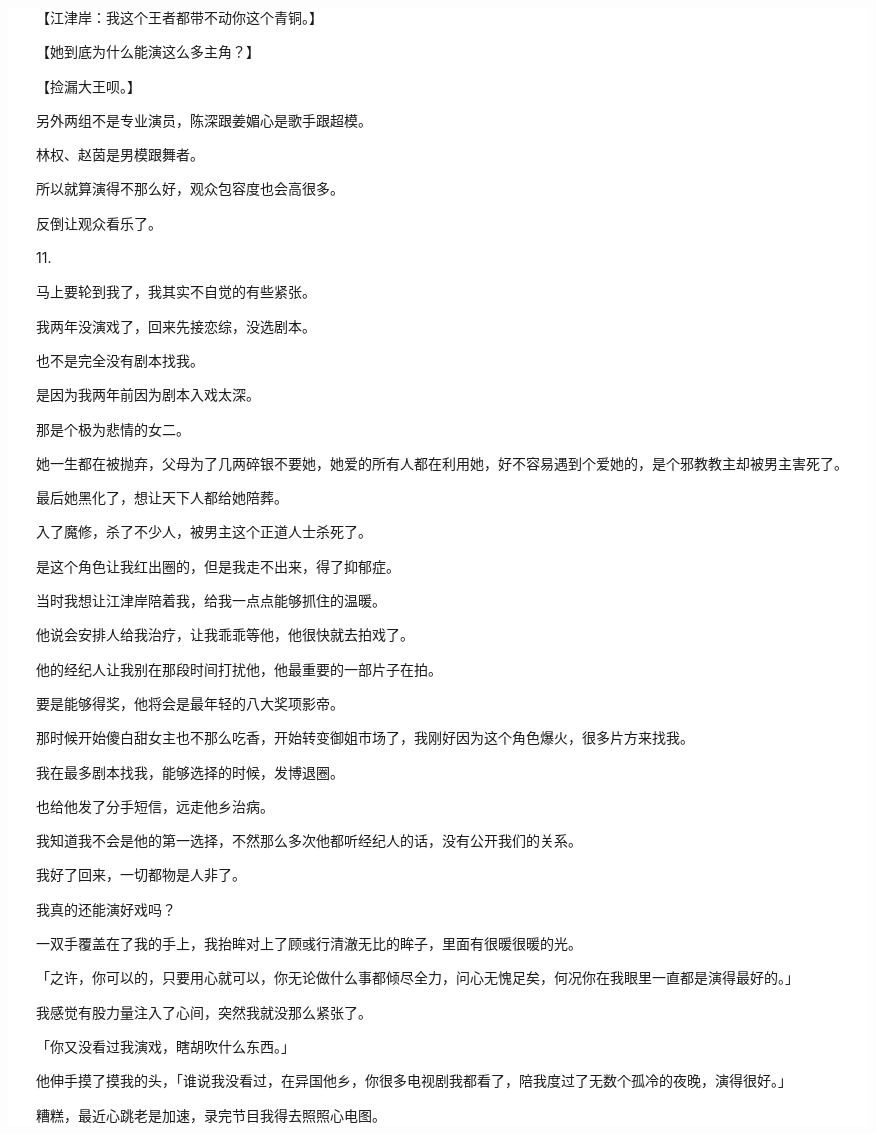 &emsp;&emsp;【江津岸：我这个王者都带不动你这个青铜。】  
  
&emsp;&emsp;【她到底为什么能演这么多主角？】  
  
&emsp;&emsp;【捡漏大王呗。】  
  
&emsp;&emsp;另外两组不是专业演员，陈深跟姜媚心是歌手跟超模。  
  
&emsp;&emsp;林权、赵茵是男模跟舞者。  
  
&emsp;&emsp;所以就算演得不那么好，观众包容度也会高很多。  
  
&emsp;&emsp;反倒让观众看乐了。  
  
&emsp;&emsp;11.  
  
&emsp;&emsp;马上要轮到我了，我其实不自觉的有些紧张。  
  
&emsp;&emsp;我两年没演戏了，回来先接恋综，没选剧本。  
  
&emsp;&emsp;也不是完全没有剧本找我。  
  
&emsp;&emsp;是因为我两年前因为剧本入戏太深。  
  
&emsp;&emsp;那是个极为悲情的女二。  
  
&emsp;&emsp;她一生都在被抛弃，父母为了几两碎银不要她，她爱的所有人都在利用她，好不容易遇到个爱她的，是个邪教教主却被男主害死了。  
  
&emsp;&emsp;最后她黑化了，想让天下人都给她陪葬。  
  
&emsp;&emsp;入了魔修，杀了不少人，被男主这个正道人士杀死了。  
  
&emsp;&emsp;是这个角色让我红出圈的，但是我走不出来，得了抑郁症。  
  
&emsp;&emsp;当时我想让江津岸陪着我，给我一点点能够抓住的温暖。  
  
&emsp;&emsp;他说会安排人给我治疗，让我乖乖等他，他很快就去拍戏了。  
  
&emsp;&emsp;他的经纪人让我别在那段时间打扰他，他最重要的一部片子在拍。  
  
&emsp;&emsp;要是能够得奖，他将会是最年轻的八大奖项影帝。  
  
&emsp;&emsp;那时候开始傻白甜女主也不那么吃香，开始转变御姐市场了，我刚好因为这个角色爆火，很多片方来找我。  
  
&emsp;&emsp;我在最多剧本找我，能够选择的时候，发博退圈。  
  
&emsp;&emsp;也给他发了分手短信，远走他乡治病。  
  
&emsp;&emsp;我知道我不会是他的第一选择，不然那么多次他都听经纪人的话，没有公开我们的关系。  
  
&emsp;&emsp;我好了回来，一切都物是人非了。  
  
&emsp;&emsp;我真的还能演好戏吗？  
  
&emsp;&emsp;一双手覆盖在了我的手上，我抬眸对上了顾彧行清澈无比的眸子，里面有很暖很暖的光。  
  
&emsp;&emsp;「之许，你可以的，只要用心就可以，你无论做什么事都倾尽全力，问心无愧足矣，何况你在我眼里一直都是演得最好的。」  
  
&emsp;&emsp;我感觉有股力量注入了心间，突然我就没那么紧张了。  
  
&emsp;&emsp;「你又没看过我演戏，瞎胡吹什么东西。」  
  
&emsp;&emsp;他伸手摸了摸我的头，「谁说我没看过，在异国他乡，你很多电视剧我都看了，陪我度过了无数个孤冷的夜晚，演得很好。」  
  
&emsp;&emsp;糟糕，最近心跳老是加速，录完节目我得去照照心电图。  
  